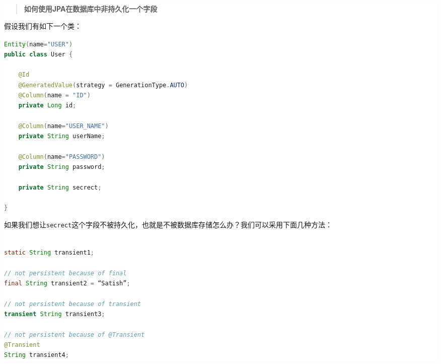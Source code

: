 
> **如何使用JPA在数据库中非持久化一个字段**


假设我们有如下一个类：

```java
Entity(name="USER")
public class User {
    
    @Id
    @GeneratedValue(strategy = GenerationType.AUTO)
    @Column(name = "ID")
    private Long id;
    
    @Column(name="USER_NAME")
    private String userName;
    
    @Column(name="PASSWORD")
    private String password;
  
    private String secrect;
  
}
```

如果我们想让`secrect`这个字段不被持久化，也就是不被数据库存储怎么办？我们可以采用下面几种方法：

```java

static String transient1; 

// not persistent because of final
final String transient2 = “Satish”; 

// not persistent because of transient
transient String transient3; 

// not persistent because of @Transient
@Transient
String transient4; 
```
